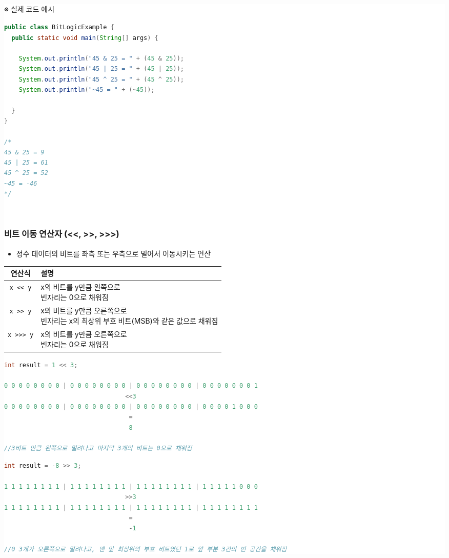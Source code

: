 ※ 실제 코드 예시

```java
public class BitLogicExample {
  public static void main(String[] args) {

    System.out.println("45 & 25 = " + (45 & 25));
    System.out.println("45 | 25 = " + (45 | 25));
    System.out.println("45 ^ 25 = " + (45 ^ 25));
    System.out.println("~45 = " + (~45));

  }
}

/*
45 & 25 = 9
45 | 25 = 61
45 ^ 25 = 52
~45 = -46
*/
```

<br>

### 비트 이동 연산자 (<<, >>, >>>)

- 정수 데이터의 비트를 좌측 또는 우측으로 밀어서 이동시키는 연산

|  연산식   | 설명                                                                                   |
| :-------: | :------------------------------------------------------------------------------------- |
| `x << y`  | x의 비트를 y만큼 왼쪽으로<br>빈자리는 0으로 채워짐                                     |
| `x >> y`  | x의 비트를 y만큼 오른쪽으로<br>빈자리는 x의 최상위 부호 비트(MSB)와 같은 값으로 채워짐 |
| `x >>> y` | x의 비트를 y만큼 오른쪽으로<br>빈자리는 0으로 채워짐                                   |

```java
int result = 1 << 3;

0 0 0 0 0 0 0 0 | 0 0 0 0 0 0 0 0 | 0 0 0 0 0 0 0 0 | 0 0 0 0 0 0 0 1
                                 <<3
0 0 0 0 0 0 0 0 | 0 0 0 0 0 0 0 0 | 0 0 0 0 0 0 0 0 | 0 0 0 0 1 0 0 0
                                  =
                                  8

//3비트 만큼 왼쪽으로 밀려나고 마지막 3개의 비트는 0으로 채워짐
```

```java
int result = -8 >> 3;

1 1 1 1 1 1 1 1 | 1 1 1 1 1 1 1 1 | 1 1 1 1 1 1 1 1 | 1 1 1 1 1 0 0 0
                                 >>3
1 1 1 1 1 1 1 1 | 1 1 1 1 1 1 1 1 | 1 1 1 1 1 1 1 1 | 1 1 1 1 1 1 1 1
                                  =
                                  -1

//0 3개가 오른쪽으로 밀려나고, 맨 앞 최상위의 부호 비트였던 1로 앞 부분 3칸의 빈 공간을 채워짐
```
